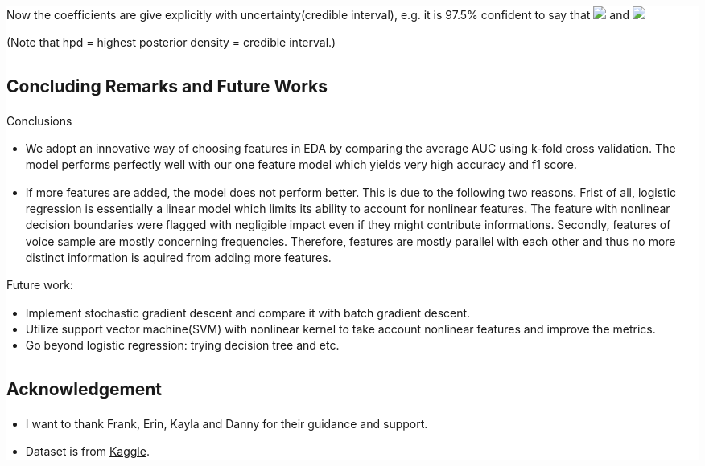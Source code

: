 Now the coefficients are give explicitly with uncertainty(credible interval), e.g. it is 97.5% confident to say that <img src="https://latex.codecogs.com/svg.latex?\Large&space;\theta_0=28.8"  /> and <img src="https://latex.codecogs.com/svg.latex?\Large&space;\theta_1=-173.1"  />

(Note that hpd = highest posterior density = credible interval.)



## Concluding Remarks and Future Works

Conclusions
	
	
* We adopt an innovative way of choosing features in EDA by comparing the average AUC using k-fold cross validation. The model performs perfectly well with our one feature model which yields very high accuracy and f1 score.

* If more features are added, the model does not perform better. This is due to the following two reasons. Frist of all, logistic regression is essentially a linear model which limits its ability to account for nonlinear features. The feature with nonlinear decision boundaries were flagged with negligible impact even if they might contribute informations. Secondly, features of voice sample are mostly concerning frequencies. Therefore, features are mostly parallel with each other and thus no more distinct information is aquired from adding more features.
    

Future work:
 
* Implement stochastic gradient descent and compare it with batch gradient descent.
* Utilize support vector machine(SVM) with nonlinear kernel to take account nonlinear features and improve the metrics.
* Go beyond logistic regression: trying decision tree and etc.




## Acknowledgement

* I want to thank Frank, Erin, Kayla and Danny for their guidance and support.

* Dataset is from [Kaggle](https://www.kaggle.com/primaryobjects/voicegender/home).












